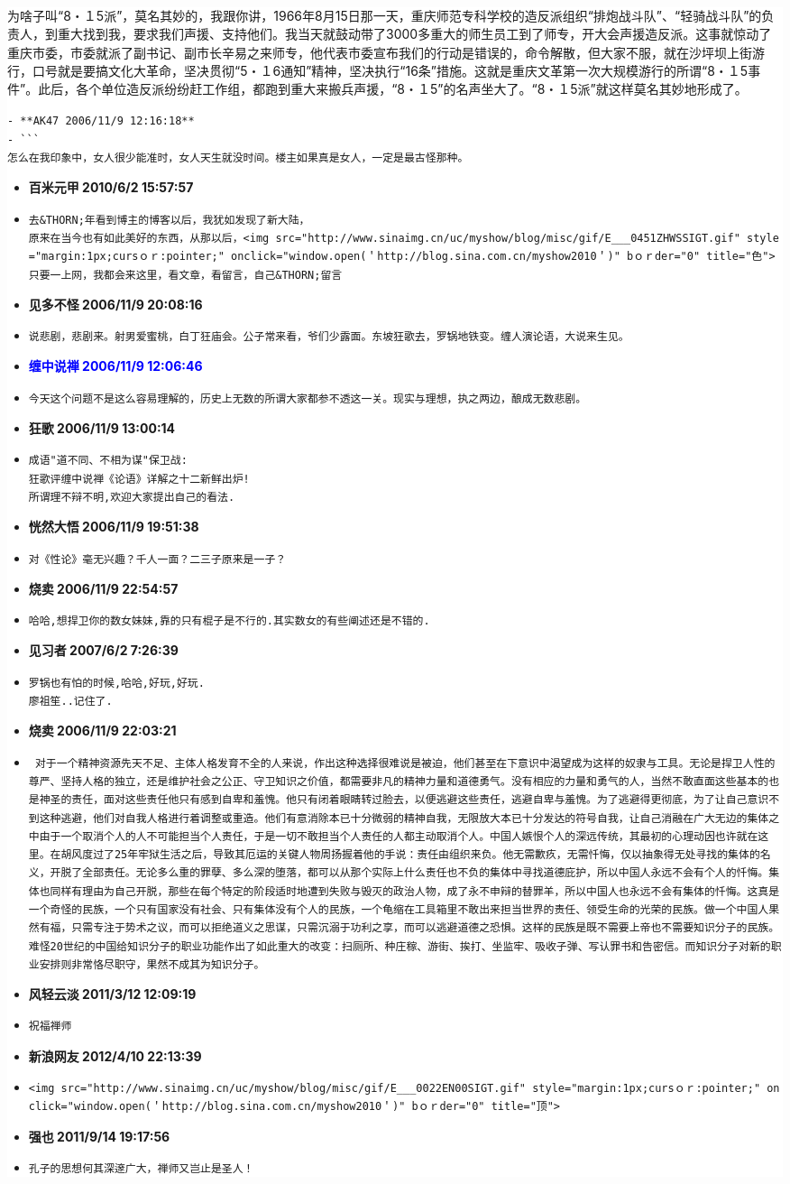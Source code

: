    为啥子叫“8・１5派”，莫名其妙的，我跟你讲，1966年8月15日那一天，重庆师范专科学校的造反派组织“排炮战斗队”、“轻骑战斗队”的负责人，到重大找到我，要求我们声援、支持他们。我当天就鼓动带了3000多重大的师生员工到了师专，开大会声援造反派。这事就惊动了重庆市委，市委就派了副书记、副市长辛易之来师专，他代表市委宣布我们的行动是错误的，命令解散，但大家不服，就在沙坪坝上街游行，口号就是要搞文化大革命，坚决贯彻“5・１6通知”精神，坚决执行“16条”措施。这就是重庆文革第一次大规模游行的所谓“8・１5事件”。此后，各个单位造反派纷纷赶工作组，都跑到重大来搬兵声援，“8・１5”的名声坐大了。“8・１5派”就这样莫名其妙地形成了。
  ```
- **AK47 2006/11/9 12:16:18**
- ```
  怎么在我印象中，女人很少能准时，女人天生就没时间。楼主如果真是女人，一定是最古怪那种。
  ```
- **百米元甲 2010/6/2 15:57:57**
- ```
  去&THORN;年看到博主的博客以后，我犹如发现了新大陆，
  原来在当今也有如此美好的东西，从那以后，<img src="http://www.sinaimg.cn/uc/myshow/blog/misc/gif/E___0451ZHWSSIGT.gif" style="margin:1px;cursｏｒ:pointer;" onclick="window.open(＇http://blog.sina.com.cn/myshow2010＇)" bｏｒder="0" title="色">
  只要一上网，我都会来这里，看文章，看留言，自己&THORN;留言
  ```
- **见多不怪 2006/11/9 20:08:16**
- ```
  说悲剧，悲剧来。射男爱蜜桃，白丁狂庙会。公子常来看，爷们少露面。东坡狂歌去，罗锅地铁变。缠人演论语，大说来生见。
  ```
- <font color='blue'>**缠中说禅 2006/11/9 12:06:46**</font>
- ```
  今天这个问题不是这么容易理解的，历史上无数的所谓大家都参不透这一关。现实与理想，执之两边，酿成无数悲剧。
  ```
- **狂歌 2006/11/9 13:00:14**
- ```
  成语"道不同、不相为谋"保卫战:
  狂歌评缠中说禅《论语》详解之十二新鲜出炉!
  所谓理不辩不明,欢迎大家提出自己的看法.
  ```
- **恍然大悟 2006/11/9 19:51:38**
- ```
  对《性论》毫无兴趣？千人一面？二三子原来是一子？
  ```
- **烧卖 2006/11/9 22:54:57**
- ```
  哈哈,想捍卫你的数女妹妹,靠的只有棍子是不行的.其实数女的有些阐述还是不错的.
  ```
- **见习者 2007/6/2 7:26:39**
- ```
  罗锅也有怕的时候,哈哈,好玩,好玩.
  廖祖笙..记住了.
  ```
- **烧卖 2006/11/9 22:03:21**
- ```
   对于一个精神资源先天不足、主体人格发育不全的人来说，作出这种选择很难说是被迫，他们甚至在下意识中渴望成为这样的奴隶与工具。无论是捍卫人性的尊严、坚持人格的独立，还是维护社会之公正、守卫知识之价值，都需要非凡的精神力量和道德勇气。没有相应的力量和勇气的人，当然不敢直面这些基本的也是神圣的责任，面对这些责任他只有感到自卑和羞愧。他只有闭着眼睛转过脸去，以便逃避这些责任，逃避自卑与羞愧。为了逃避得更彻底，为了让自己意识不到这种逃避，他们对自我人格进行着调整或重造。他们有意消除本已十分微弱的精神自我，无限放大本已十分发达的符号自我，让自己消融在广大无边的集体之中由于一个取消个人的人不可能担当个人责任，于是一切不敢担当个人责任的人都主动取消个人。中国人嫉恨个人的深远传统，其最初的心理动因也许就在这里。在胡风度过了25年牢狱生活之后，导致其厄运的关键人物周扬握着他的手说：责任由组织来负。他无需歉疚，无需忏悔，仅以抽象得无处寻找的集体的名义，开脱了全部责任。无论多么重的罪孽、多么深的堕落，都可以从那个实际上什么责任也不负的集体中寻找道德庇护，所以中国人永远不会有个人的忏悔。集体也同样有理由为自己开脱，那些在每个特定的阶段适时地遭到失败与毁灭的政治人物，成了永不申辩的替罪羊，所以中国人也永远不会有集体的忏悔。这真是一个奇怪的民族，一个只有国家没有社会、只有集体没有个人的民族，一个龟缩在工具箱里不敢出来担当世界的责任、领受生命的光荣的民族。做一个中国人果然有福，只需专注于势术之议，而可以拒绝道义之思谋，只需沉溺于功利之享，而可以逃避道德之恐惧。这样的民族是既不需要上帝也不需要知识分子的民族。难怪20世纪的中国给知识分子的职业功能作出了如此重大的改变：扫厕所、种庄稼、游街、挨打、坐监牢、吸收子弹、写认罪书和告密信。而知识分子对新的职业安排则非常恪尽职守，果然不成其为知识分子。
  ```
- **风轻云淡 2011/3/12 12:09:19**
- ```
  祝福禅师
  ```
- **新浪网友 2012/4/10 22:13:39**
- ```
  <img src="http://www.sinaimg.cn/uc/myshow/blog/misc/gif/E___0022EN00SIGT.gif" style="margin:1px;cursｏｒ:pointer;" onclick="window.open(＇http://blog.sina.com.cn/myshow2010＇)" bｏｒder="0" title="顶">
  ```
- **强也 2011/9/14 19:17:56**
- ```
  孔子的思想何其深邃广大，禅师又岂止是圣人！
  ```
  ```